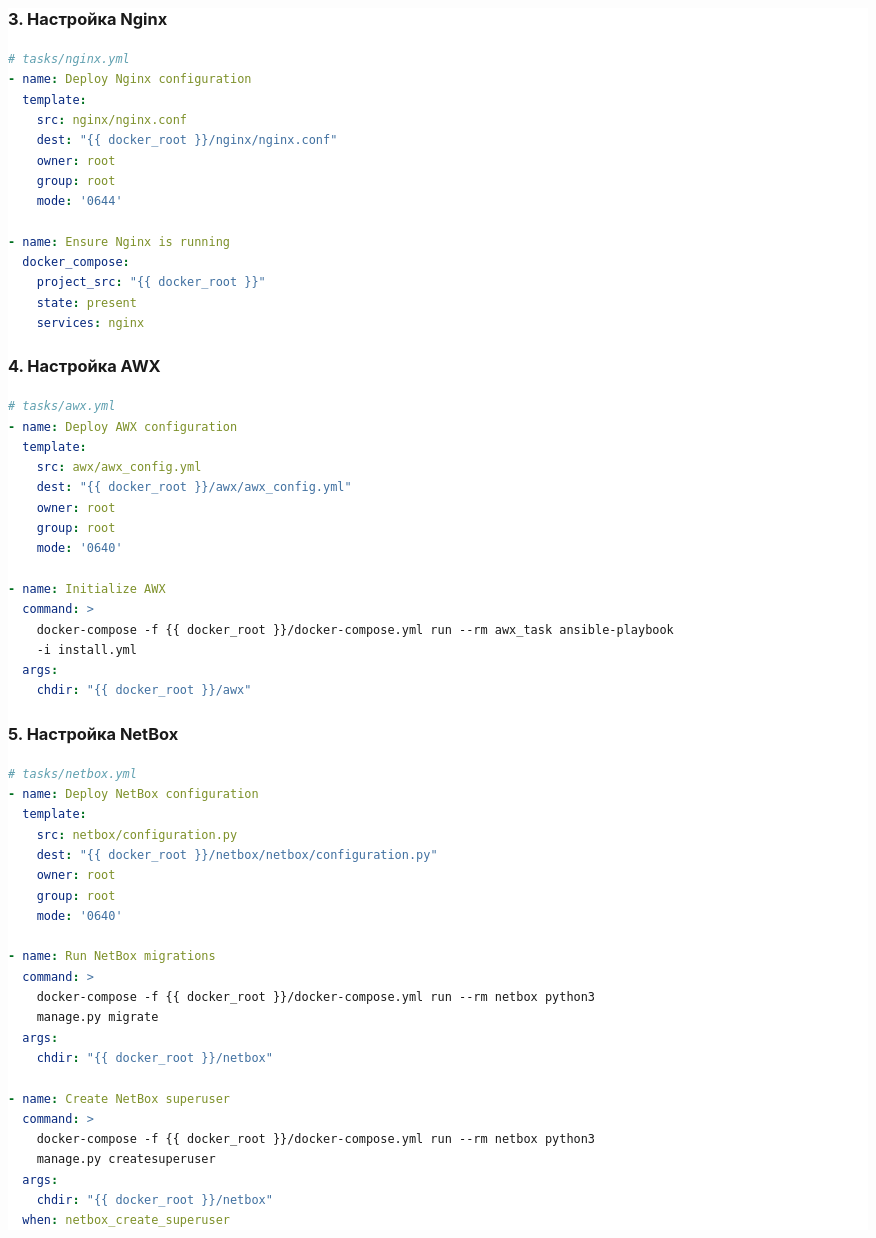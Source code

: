 ### 3. Настройка Nginx

```yaml
# tasks/nginx.yml
- name: Deploy Nginx configuration
  template:
    src: nginx/nginx.conf
    dest: "{{ docker_root }}/nginx/nginx.conf"
    owner: root
    group: root
    mode: '0644'

- name: Ensure Nginx is running
  docker_compose:
    project_src: "{{ docker_root }}"
    state: present
    services: nginx
```

### 4. Настройка AWX

```yaml
# tasks/awx.yml
- name: Deploy AWX configuration
  template:
    src: awx/awx_config.yml
    dest: "{{ docker_root }}/awx/awx_config.yml"
    owner: root
    group: root
    mode: '0640'

- name: Initialize AWX
  command: >
    docker-compose -f {{ docker_root }}/docker-compose.yml run --rm awx_task ansible-playbook
    -i install.yml
  args:
    chdir: "{{ docker_root }}/awx"
```

### 5. Настройка NetBox

```yaml
# tasks/netbox.yml
- name: Deploy NetBox configuration
  template:
    src: netbox/configuration.py
    dest: "{{ docker_root }}/netbox/netbox/configuration.py"
    owner: root
    group: root
    mode: '0640'

- name: Run NetBox migrations
  command: >
    docker-compose -f {{ docker_root }}/docker-compose.yml run --rm netbox python3
    manage.py migrate
  args:
    chdir: "{{ docker_root }}/netbox"

- name: Create NetBox superuser
  command: >
    docker-compose -f {{ docker_root }}/docker-compose.yml run --rm netbox python3
    manage.py createsuperuser
  args:
    chdir: "{{ docker_root }}/netbox"
  when: netbox_create_superuser
```